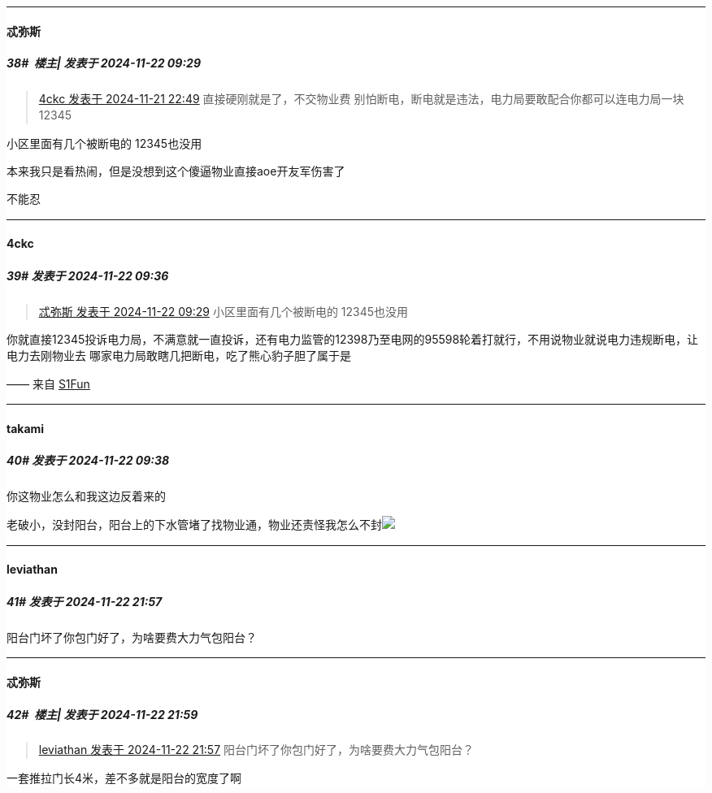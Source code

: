 *****

####  忒弥斯  
##### 38#         楼主| 发表于 2024-11-22 09:29

<blockquote><a href="httphttps://bbs.saraba1st.com/2b/forum.php?mod=redirect&amp;goto=findpost&amp;pid=66749021&amp;ptid=2207738" target="_blank">4ckc 发表于 2024-11-21 22:49</a>
直接硬刚就是了，不交物业费
别怕断电，断电就是违法，电力局要敢配合你都可以连电力局一块12345</blockquote>
小区里面有几个被断电的
12345也没用

本来我只是看热闹，但是没想到这个傻逼物业直接aoe开友军伤害了

不能忍

*****

####  4ckc  
##### 39#       发表于 2024-11-22 09:36

<blockquote><a href="httphttps://bbs.saraba1st.com/2b/forum.php?mod=redirect&amp;goto=findpost&amp;pid=66750882&amp;ptid=2207738" target="_blank">忒弥斯 发表于 2024-11-22 09:29</a>
小区里面有几个被断电的
12345也没用</blockquote>
你就直接12345投诉电力局，不满意就一直投诉，还有电力监管的12398乃至电网的95598轮着打就行，不用说物业就说电力违规断电，让电力去刚物业去
哪家电力局敢瞎几把断电，吃了熊心豹子胆了属于是

—— 来自 [S1Fun](https://s1fun.koalcat.com)

*****

####  takami  
##### 40#       发表于 2024-11-22 09:38

你这物业怎么和我这边反着来的

老破小，没封阳台，阳台上的下水管堵了找物业通，物业还责怪我怎么不封<img src="https://static.saraba1st.com/image/smiley/face2017/037.png" referrerpolicy="no-referrer">


*****

####  leviathan  
##### 41#       发表于 2024-11-22 21:57

阳台门坏了你包门好了，为啥要费大力气包阳台？

*****

####  忒弥斯  
##### 42#         楼主| 发表于 2024-11-22 21:59

<blockquote><a href="httphttps://bbs.saraba1st.com/2b/forum.php?mod=redirect&amp;goto=findpost&amp;pid=66757058&amp;ptid=2207738" target="_blank">leviathan 发表于 2024-11-22 21:57</a>
阳台门坏了你包门好了，为啥要费大力气包阳台？</blockquote>
一套推拉门长4米，差不多就是阳台的宽度了啊
